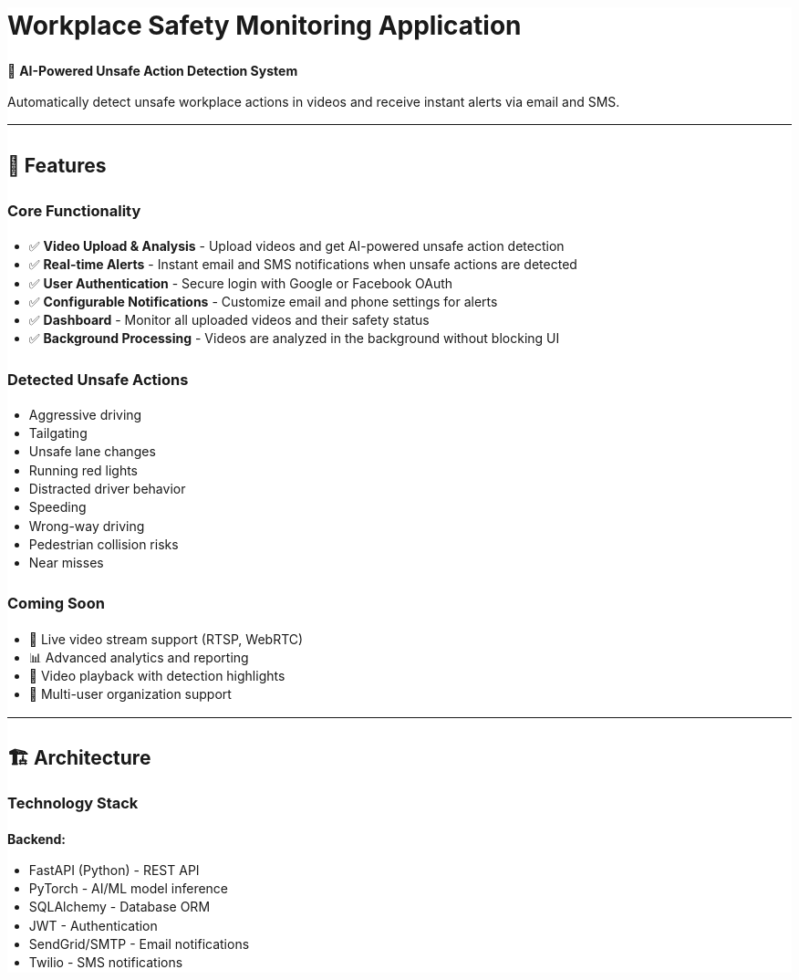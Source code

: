 # Workplace Safety Monitoring Application

🚨 **AI-Powered Unsafe Action Detection System**

Automatically detect unsafe workplace actions in videos and receive instant alerts via email and SMS.

---

## 🎯 Features

### Core Functionality
- ✅ **Video Upload & Analysis** - Upload videos and get AI-powered unsafe action detection
- ✅ **Real-time Alerts** - Instant email and SMS notifications when unsafe actions are detected
- ✅ **User Authentication** - Secure login with Google or Facebook OAuth
- ✅ **Configurable Notifications** - Customize email and phone settings for alerts
- ✅ **Dashboard** - Monitor all uploaded videos and their safety status
- ✅ **Background Processing** - Videos are analyzed in the background without blocking UI

### Detected Unsafe Actions
- Aggressive driving
- Tailgating
- Unsafe lane changes
- Running red lights
- Distracted driver behavior
- Speeding
- Wrong-way driving
- Pedestrian collision risks
- Near misses

### Coming Soon
- 🚀 Live video stream support (RTSP, WebRTC)
- 📊 Advanced analytics and reporting
- 🎥 Video playback with detection highlights
- 👥 Multi-user organization support

---

## 🏗️ Architecture

### Technology Stack

**Backend:**
- FastAPI (Python) - REST API
- PyTorch - AI/ML model inference
- SQLAlchemy - Database ORM
- JWT - Authentication
- SendGrid/SMTP - Email notifications
- Twilio - SMS notifications
